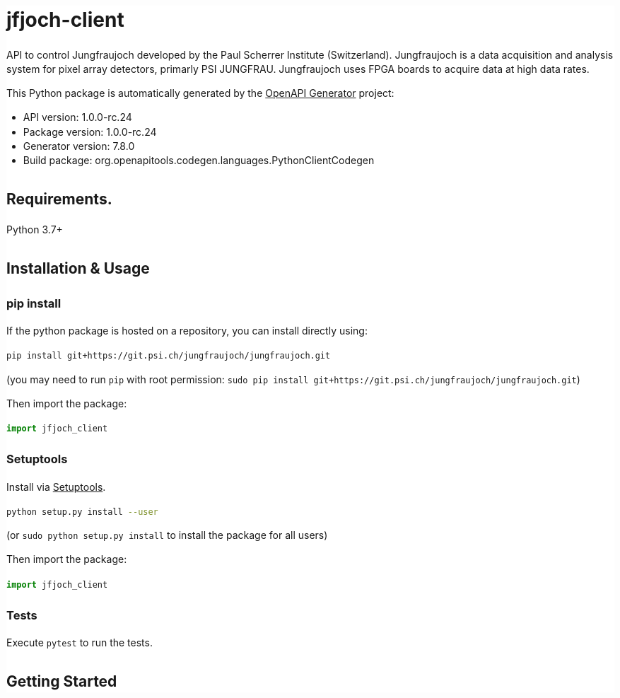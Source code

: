 # jfjoch-client
API to control Jungfraujoch developed by the Paul Scherrer Institute (Switzerland).
Jungfraujoch is a data acquisition and analysis system for pixel array detectors, primarly PSI JUNGFRAU.
Jungfraujoch uses FPGA boards to acquire data at high data rates.


This Python package is automatically generated by the [OpenAPI Generator](https://openapi-generator.tech) project:

- API version: 1.0.0-rc.24
- Package version: 1.0.0-rc.24
- Generator version: 7.8.0
- Build package: org.openapitools.codegen.languages.PythonClientCodegen

## Requirements.

Python 3.7+

## Installation & Usage
### pip install

If the python package is hosted on a repository, you can install directly using:

```sh
pip install git+https://git.psi.ch/jungfraujoch/jungfraujoch.git
```
(you may need to run `pip` with root permission: `sudo pip install git+https://git.psi.ch/jungfraujoch/jungfraujoch.git`)

Then import the package:
```python
import jfjoch_client
```

### Setuptools

Install via [Setuptools](http://pypi.python.org/pypi/setuptools).

```sh
python setup.py install --user
```
(or `sudo python setup.py install` to install the package for all users)

Then import the package:
```python
import jfjoch_client
```

### Tests

Execute `pytest` to run the tests.

## Getting Started
